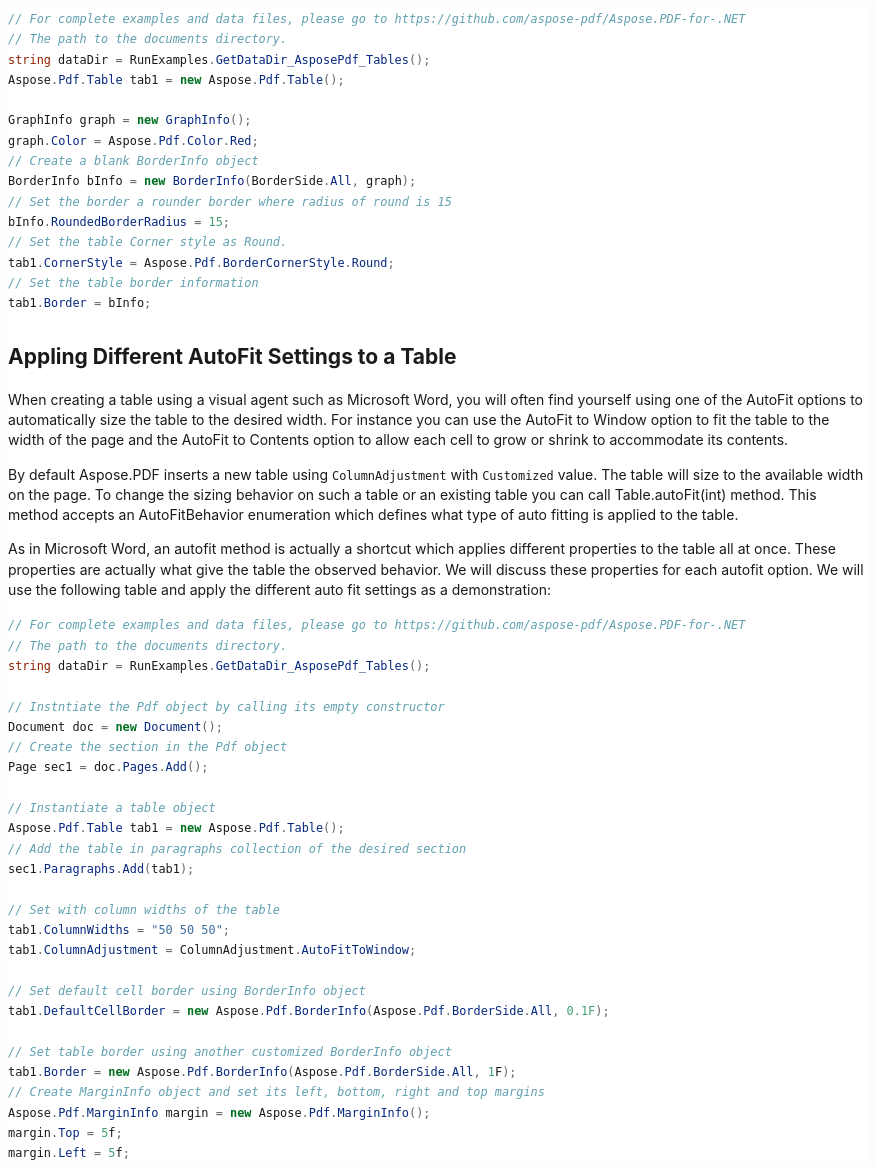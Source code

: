 ```csharp
// For complete examples and data files, please go to https://github.com/aspose-pdf/Aspose.PDF-for-.NET
// The path to the documents directory.
string dataDir = RunExamples.GetDataDir_AsposePdf_Tables();
Aspose.Pdf.Table tab1 = new Aspose.Pdf.Table();

GraphInfo graph = new GraphInfo();
graph.Color = Aspose.Pdf.Color.Red;
// Create a blank BorderInfo object
BorderInfo bInfo = new BorderInfo(BorderSide.All, graph);
// Set the border a rounder border where radius of round is 15
bInfo.RoundedBorderRadius = 15;
// Set the table Corner style as Round.
tab1.CornerStyle = Aspose.Pdf.BorderCornerStyle.Round;
// Set the table border information
tab1.Border = bInfo;
```

## Appling Different AutoFit Settings to a Table

When creating a table using a visual agent such as Microsoft Word, you will often find yourself using one of the AutoFit options to automatically size the table to the desired width. For instance you can use the AutoFit to Window option to fit the table to the width of the page and the AutoFit to Contents option to allow each cell to grow or shrink to accommodate its contents.

By default Aspose.PDF inserts a new table using `ColumnAdjustment` with `Customized` value. The table will size to the available width on the page. To change the sizing behavior on such a table or an existing table you can call Table.autoFit(int) method. This method accepts an AutoFitBehavior enumeration which defines what type of auto fitting is applied to the table.

As in Microsoft Word, an autofit method is actually a shortcut which applies different properties to the table all at once. These properties are actually what give the table the observed behavior. We will discuss these properties for each autofit option. We will use the following table and apply the different auto fit settings as a demonstration:

```csharp
// For complete examples and data files, please go to https://github.com/aspose-pdf/Aspose.PDF-for-.NET
// The path to the documents directory.
string dataDir = RunExamples.GetDataDir_AsposePdf_Tables();

// Instntiate the Pdf object by calling its empty constructor
Document doc = new Document();
// Create the section in the Pdf object
Page sec1 = doc.Pages.Add();

// Instantiate a table object
Aspose.Pdf.Table tab1 = new Aspose.Pdf.Table();
// Add the table in paragraphs collection of the desired section
sec1.Paragraphs.Add(tab1);

// Set with column widths of the table
tab1.ColumnWidths = "50 50 50";
tab1.ColumnAdjustment = ColumnAdjustment.AutoFitToWindow;

// Set default cell border using BorderInfo object
tab1.DefaultCellBorder = new Aspose.Pdf.BorderInfo(Aspose.Pdf.BorderSide.All, 0.1F);

// Set table border using another customized BorderInfo object
tab1.Border = new Aspose.Pdf.BorderInfo(Aspose.Pdf.BorderSide.All, 1F);
// Create MarginInfo object and set its left, bottom, right and top margins
Aspose.Pdf.MarginInfo margin = new Aspose.Pdf.MarginInfo();
margin.Top = 5f;
margin.Left = 5f;
```